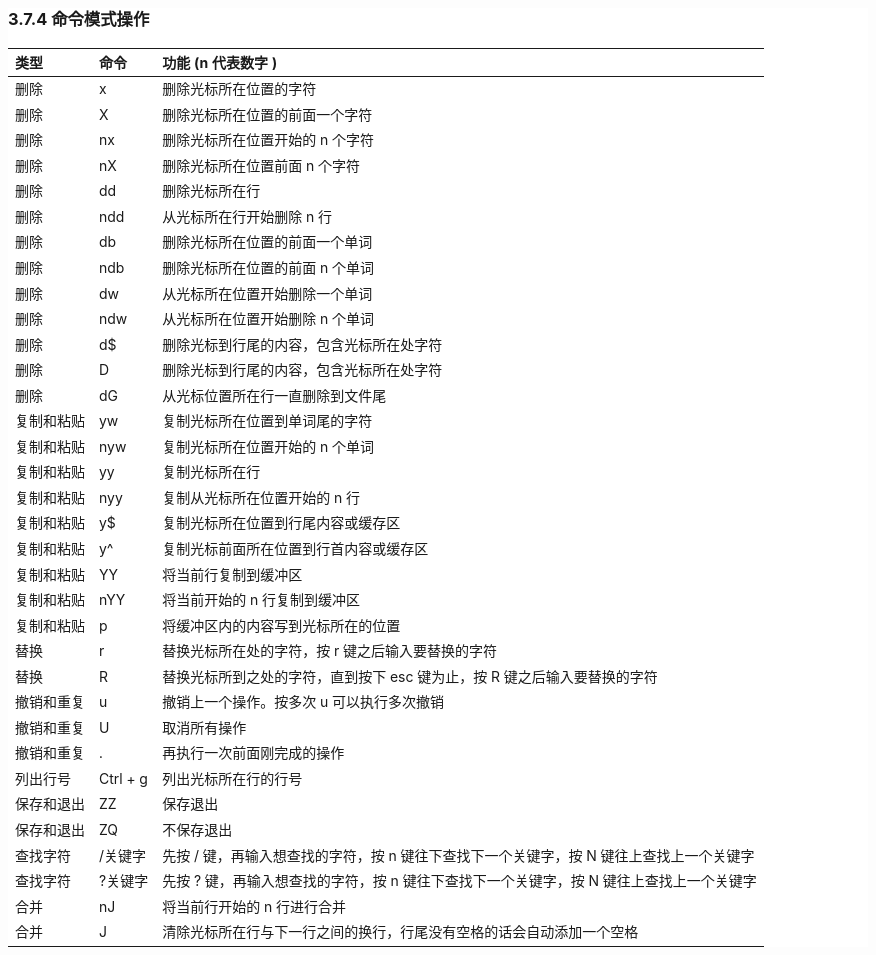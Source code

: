### 3.7.4 命令模式操作

|   类型    | 命令      | 功能 (n 代表数字 ) |
|:-------- |:-------- |:----------------- |
| 删除      |  x       | 删除光标所在位置的字符 |
| 删除      |  X       | 删除光标所在位置的前面一个字符 |
| 删除      |  nx      | 删除光标所在位置开始的 n 个字符 |
| 删除      |  nX      | 删除光标所在位置前面 n 个字符 |
| 删除      |  dd      | 删除光标所在行 |
| 删除      | ndd      | 从光标所在行开始删除 n 行 |
| 删除      |  db      | 删除光标所在位置的前面一个单词 |
| 删除      | ndb      | 删除光标所在位置的前面 n 个单词 |
| 删除      |  dw      | 从光标所在位置开始删除一个单词 |
| 删除      | ndw      | 从光标所在位置开始删除 n 个单词 |
| 删除      |  d$      | 删除光标到行尾的内容，包含光标所在处字符 |
| 删除      |  D       | 删除光标到行尾的内容，包含光标所在处字符 |
| 删除      |  dG      | 从光标位置所在行一直删除到文件尾 |
| 复制和粘贴 |  yw      | 复制光标所在位置到单词尾的字符 |
| 复制和粘贴 | nyw      | 复制光标所在位置开始的 n 个单词 |
| 复制和粘贴 |  yy      | 复制光标所在行 |
| 复制和粘贴 | nyy      | 复制从光标所在位置开始的 n 行 |
| 复制和粘贴 |  y$      | 复制光标所在位置到行尾内容或缓存区 |
| 复制和粘贴 |  y^      | 复制光标前面所在位置到行首内容或缓存区 |
| 复制和粘贴 |  YY      | 将当前行复制到缓冲区 |
| 复制和粘贴 | nYY      | 将当前开始的 n 行复制到缓冲区 |
| 复制和粘贴 |  p       | 将缓冲区内的内容写到光标所在的位置 |
| 替换      |  r       | 替换光标所在处的字符，按 r 键之后输入要替换的字符 |
| 替换      |  R       | 替换光标所到之处的字符，直到按下 esc 键为止，按 R 键之后输入要替换的字符 |
| 撤销和重复 |  u       | 撤销上一个操作。按多次 u 可以执行多次撤销 |
| 撤销和重复 |  U       | 取消所有操作 |
| 撤销和重复 |  .       | 再执行一次前面刚完成的操作 |
| 列出行号   | Ctrl + g | 列出光标所在行的行号 |
| 保存和退出 | ZZ       | 保存退出 |
| 保存和退出 | ZQ       | 不保存退出 |
| 查找字符   | /关键字  | 先按 / 键，再输入想查找的字符，按 n 键往下查找下一个关键字，按 N 键往上查找上一个关键字 |
| 查找字符   | ?关键字  | 先按 ? 键，再输入想查找的字符，按 n 键往下查找下一个关键字，按 N 键往上查找上一个关键字 |
| 合并      |  nJ      | 将当前行开始的 n 行进行合并 |
| 合并      |   J      | 清除光标所在行与下一行之间的换行，行尾没有空格的话会自动添加一个空格 |

